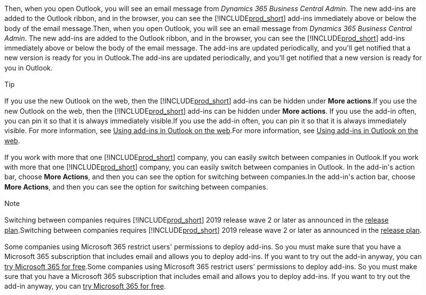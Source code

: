<span data-ttu-id="9b923-112">Then, when you open Outlook, you will see an email message from *Dynamics 365 Business Central Admin*. The new add-ins are added to the Outlook ribbon, and in the browser, you can see the [!INCLUDE[prod_short](includes/prod_short.md)] add-ins immediately above or below the body of the email message.</span><span class="sxs-lookup"><span data-stu-id="9b923-112">Then, when you open Outlook, you will see an email message from *Dynamics 365 Business Central Admin*. The new add-ins are added to the Outlook ribbon, and in the browser, you can see the [!INCLUDE[prod_short](includes/prod_short.md)] add-ins immediately above or below the body of the email message.</span></span> <span data-ttu-id="9b923-113">The add-ins are updated periodically, and you'll get notified that a new version is ready for you in Outlook.</span><span class="sxs-lookup"><span data-stu-id="9b923-113">The add-ins are updated periodically, and you'll get notified that a new version is ready for you in Outlook.</span></span>  

> [!TIP]
> <span data-ttu-id="9b923-114">If you use the new Outlook on the web, then the [!INCLUDE[prod_short](includes/prod_short.md)] add-ins can be hidden under **More actions**.</span><span class="sxs-lookup"><span data-stu-id="9b923-114">If you use the new Outlook on the web, then the [!INCLUDE[prod_short](includes/prod_short.md)] add-ins can be hidden under **More actions**.</span></span> <span data-ttu-id="9b923-115">If you use the add-in often, you can pin it so that it is always immediately visible.</span><span class="sxs-lookup"><span data-stu-id="9b923-115">If you use the add-in often, you can pin it so that it is always immediately visible.</span></span> <span data-ttu-id="9b923-116">For more information, see [Using add-ins in Outlook on the web](https://support.office.com/article/using-add-ins-in-outlook-on-the-web-8f2ce816-5df4-44a5-958c-f7f9d6dabdce?ns=OLWAO365B&version=16).</span><span class="sxs-lookup"><span data-stu-id="9b923-116">For more information, see [Using add-ins in Outlook on the web](https://support.office.com/article/using-add-ins-in-outlook-on-the-web-8f2ce816-5df4-44a5-958c-f7f9d6dabdce?ns=OLWAO365B&version=16).</span></span>  

<span data-ttu-id="9b923-117">If you work with more that one [!INCLUDE[prod_short](includes/prod_short.md)] company, you can easily switch between companies in Outlook.</span><span class="sxs-lookup"><span data-stu-id="9b923-117">If you work with more that one [!INCLUDE[prod_short](includes/prod_short.md)] company, you can easily switch between companies in Outlook.</span></span> <span data-ttu-id="9b923-118">In the add-in's action bar, choose **More Actions**, and then you can see the option for switching between companies.</span><span class="sxs-lookup"><span data-stu-id="9b923-118">In the add-in's action bar, choose **More Actions**, and then you can see the option for switching between companies.</span></span>  


> [!NOTE]
> <span data-ttu-id="9b923-119">Switching between companies requires [!INCLUDE[prod_short](includes/prod_short.md)] 2019 release wave 2 or later as announced in the [release plan](/dynamics365-release-plan/2019wave2/dynamics365-business-central/switch-between-companies-business-inbox-outlook).</span><span class="sxs-lookup"><span data-stu-id="9b923-119">Switching between companies requires [!INCLUDE[prod_short](includes/prod_short.md)] 2019 release wave 2 or later as announced in the [release plan](/dynamics365-release-plan/2019wave2/dynamics365-business-central/switch-between-companies-business-inbox-outlook).</span></span>

<span data-ttu-id="9b923-120">Some companies using Microsoft 365 restrict users' permissions to deploy add-ins. So you must make sure that you have a Microsoft 365 subscription that includes email and allows you to deploy add-ins. If you want to try out the add-in anyway, you can [try Microsoft 365 for free](https://www.microsoft.com/microsoft-365/try).</span><span class="sxs-lookup"><span data-stu-id="9b923-120">Some companies using Microsoft 365 restrict users' permissions to deploy add-ins. So you must make sure that you have a Microsoft 365 subscription that includes email and allows you to deploy add-ins. If you want to try out the add-in anyway, you can [try Microsoft 365 for free](https://www.microsoft.com/microsoft-365/try).</span></span>  

